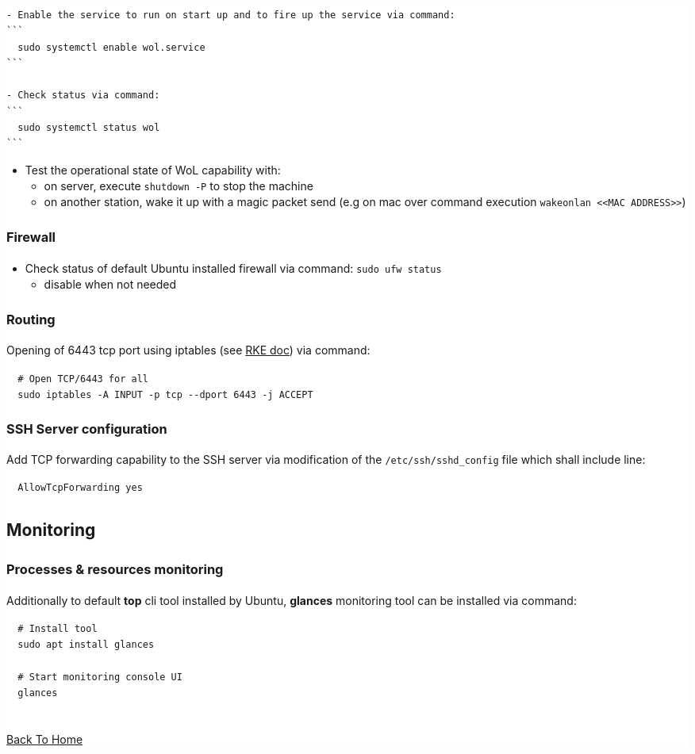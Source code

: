     - Enable the service to run on start up and to fire up the service via command:
    ```
      sudo systemctl enable wol.service
    ```

    - Check status via command:
    ```
      sudo systemctl status wol
    ```

- Test the operational state of WoL capability with:
  - on server, execute `shutdown -P` to stop the machine
  - on another station, wake it up with a magic packet send (e.g on mac over command execution `wakeonlan <<MAC ADDRESS>>`)

### Firewall
- Check status of default Ubuntu installed firewall via command: `sudo ufw status`
  - disable when not needed

### Routing
Opening of 6443 tcp port using iptables (see [RKE doc](https://rke.docs.rancher.com/os#ports)) via command:
```
  # Open TCP/6443 for all
  sudo iptables -A INPUT -p tcp --dport 6443 -j ACCEPT
```

### SSH Server configuration
Add TCP forwarding capability to the SSH server via modification of the `/etc/ssh/sshd_config` file which shall include line:
```
  AllowTcpForwarding yes
```

## Monitoring
### Processes & resources monitoring
Additionally to default __top__ cli tool installed by Ubuntu, __glances__ monitoring tool can be installed via command:
```
  # Install tool
  sudo apt install glances

  # Start monitoring console UI
  glances
```
#
[Back To Home](CYDEL01.md)
